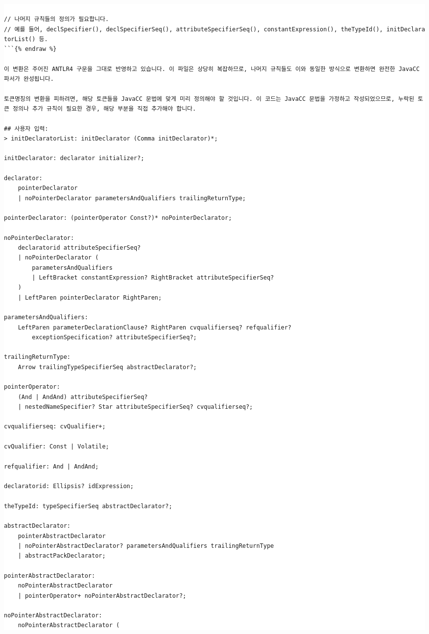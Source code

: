 ```{% endraw %}

// 나머지 규칙들의 정의가 필요합니다.
// 예를 들어, declSpecifier(), declSpecifierSeq(), attributeSpecifierSeq(), constantExpression(), theTypeId(), initDeclaratorList() 등.
```{% endraw %}

이 변환은 주어진 ANTLR4 구문을 그대로 반영하고 있습니다. 이 파일은 상당히 복잡하므로, 나머지 규칙들도 이와 동일한 방식으로 변환하면 완전한 JavaCC 파서가 완성됩니다.

토큰명칭의 변환을 피하려면, 해당 토큰들을 JavaCC 문법에 맞게 미리 정의해야 할 것입니다. 이 코드는 JavaCC 문법을 가정하고 작성되었으므로, 누락된 토큰 정의나 추가 규칙이 필요한 경우, 해당 부분을 직접 추가해야 합니다.

## 사용자 입력:
> initDeclaratorList: initDeclarator (Comma initDeclarator)*;

initDeclarator: declarator initializer?;

declarator:
	pointerDeclarator
	| noPointerDeclarator parametersAndQualifiers trailingReturnType;

pointerDeclarator: (pointerOperator Const?)* noPointerDeclarator;

noPointerDeclarator:
	declaratorid attributeSpecifierSeq?
	| noPointerDeclarator (
		parametersAndQualifiers
		| LeftBracket constantExpression? RightBracket attributeSpecifierSeq?
	)
	| LeftParen pointerDeclarator RightParen;

parametersAndQualifiers:
	LeftParen parameterDeclarationClause? RightParen cvqualifierseq? refqualifier?
		exceptionSpecification? attributeSpecifierSeq?;

trailingReturnType:
	Arrow trailingTypeSpecifierSeq abstractDeclarator?;

pointerOperator:
	(And | AndAnd) attributeSpecifierSeq?
	| nestedNameSpecifier? Star attributeSpecifierSeq? cvqualifierseq?;

cvqualifierseq: cvQualifier+;

cvQualifier: Const | Volatile;

refqualifier: And | AndAnd;

declaratorid: Ellipsis? idExpression;

theTypeId: typeSpecifierSeq abstractDeclarator?;

abstractDeclarator:
	pointerAbstractDeclarator
	| noPointerAbstractDeclarator? parametersAndQualifiers trailingReturnType
	| abstractPackDeclarator;

pointerAbstractDeclarator:
	noPointerAbstractDeclarator
	| pointerOperator+ noPointerAbstractDeclarator?;

noPointerAbstractDeclarator:
	noPointerAbstractDeclarator (
```
